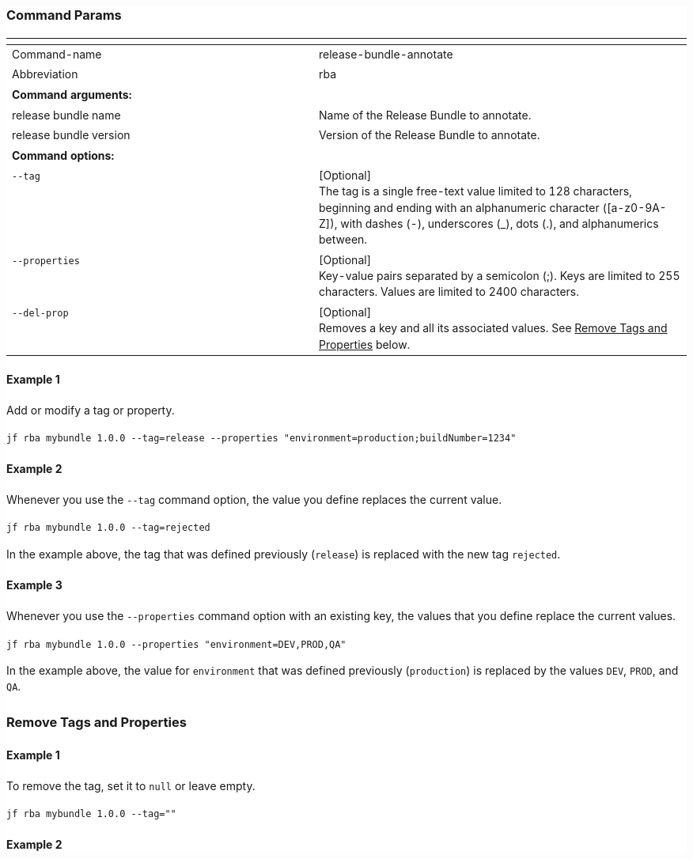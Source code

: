 ### Command Params

<table><thead><tr><th width="374"></th><th></th></tr></thead><tbody><tr><td>Command-name</td><td>release-bundle-annotate</td></tr><tr><td>Abbreviation</td><td>rba</td></tr><tr><td><strong>Command arguments:</strong></td><td></td></tr><tr><td>release bundle name</td><td>Name of the Release Bundle to annotate.</td></tr><tr><td>release bundle version</td><td>Version of the Release Bundle to annotate.</td></tr><tr><td><strong>Command options:</strong></td><td></td></tr><tr><td><code>--tag</code></td><td>[Optional]<br>The tag is a single free-text value limited to 128 characters, beginning and ending with an alphanumeric character ([a-z0-9A-Z]), with dashes (-), underscores (_), dots (.), and alphanumerics between. </td></tr><tr><td><code>--properties</code></td><td>[Optional]<br>Key-value pairs separated by a semicolon (;). Keys are limited to 255 characters. Values are limited to 2400 characters.</td></tr><tr><td><code>--del-prop</code></td><td>[Optional]<br>Removes a key and all its associated values. See <a href="release-lifecycle-management.md#remove-tags-and-properties">Remove Tags and Properties</a> below.</td></tr></tbody></table>

#### Example 1

Add or modify a tag or property.

```
jf rba mybundle 1.0.0 --tag=release --properties "environment=production;buildNumber=1234"
```

#### Example 2

Whenever you use the `--tag` command option, the value you define replaces the current value.

```
jf rba mybundle 1.0.0 --tag=rejected
```

In the example above, the tag that was defined previously (`release`) is replaced with the new tag `rejected`.

#### Example 3

Whenever you use the `--properties` command option with an existing key, the values that you define replace the current values.&#x20;

```
jf rba mybundle 1.0.0 --properties "environment=DEV,PROD,QA"
```

In the example above, the value for `environment` that was defined previously (`production`) is replaced by the values `DEV`, `PROD`, and `QA`.

### Remove Tags and Properties

#### Example 1

To remove the tag, set it to `null` or leave empty.

```
jf rba mybundle 1.0.0 --tag=""
```

#### Example 2
